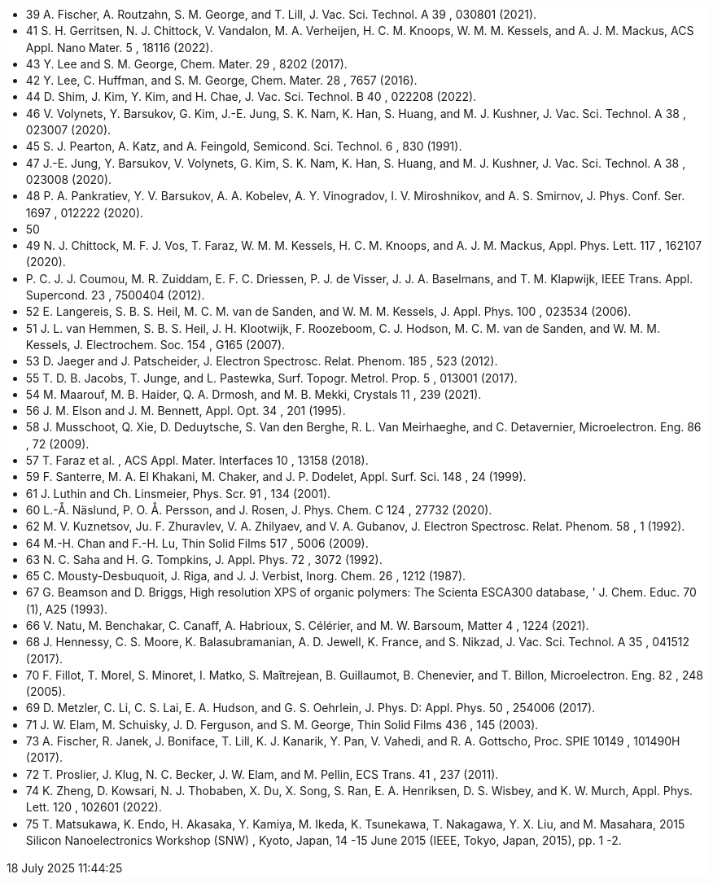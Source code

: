 - 39 A. Fischer, A. Routzahn, S. M. George, and T. Lill, J. Vac. Sci. Technol. A 39 , 030801 (2021).
- 41 S. H. Gerritsen, N. J. Chittock, V. Vandalon, M. A. Verheijen, H. C. M. Knoops, W. M. M. Kessels, and A. J. M. Mackus, ACS Appl. Nano Mater. 5 , 18116 (2022).
- 43 Y. Lee and S. M. George, Chem. Mater. 29 , 8202 (2017).
- 42 Y. Lee, C. Huffman, and S. M. George, Chem. Mater. 28 , 7657 (2016).
- 44 D. Shim, J. Kim, Y. Kim, and H. Chae, J. Vac. Sci. Technol. B 40 , 022208 (2022).
- 46 V. Volynets, Y. Barsukov, G. Kim, J.-E. Jung, S. K. Nam, K. Han, S. Huang, and M. J. Kushner, J. Vac. Sci. Technol. A 38 , 023007 (2020).
- 45 S. J. Pearton, A. Katz, and A. Feingold, Semicond. Sci. Technol. 6 , 830 (1991).
- 47 J.-E. Jung, Y. Barsukov, V. Volynets, G. Kim, S. K. Nam, K. Han, S. Huang, and M. J. Kushner, J. Vac. Sci. Technol. A 38 , 023008 (2020).
- 48 P. A. Pankratiev, Y. V. Barsukov, A. A. Kobelev, A. Y. Vinogradov, I. V. Miroshnikov, and A. S. Smirnov, J. Phys. Conf. Ser. 1697 , 012222 (2020).
- 50
- 49 N. J. Chittock, M. F. J. Vos, T. Faraz, W. M. M. Kessels, H. C. M. Knoops, and A. J. M. Mackus, Appl. Phys. Lett. 117 , 162107 (2020).
- P. C. J. J. Coumou, M. R. Zuiddam, E. F. C. Driessen, P. J. de Visser, J. J. A. Baselmans, and T. M. Klapwijk, IEEE Trans. Appl. Supercond. 23 , 7500404 (2012).
- 52 E. Langereis, S. B. S. Heil, M. C. M. van de Sanden, and W. M. M. Kessels, J. Appl. Phys. 100 , 023534 (2006).
- 51 J. L. van Hemmen, S. B. S. Heil, J. H. Klootwijk, F. Roozeboom, C. J. Hodson, M. C. M. van de Sanden, and W. M. M. Kessels, J. Electrochem. Soc. 154 , G165 (2007).
- 53 D. Jaeger and J. Patscheider, J. Electron Spectrosc. Relat. Phenom. 185 , 523 (2012).
- 55 T. D. B. Jacobs, T. Junge, and L. Pastewka, Surf. Topogr. Metrol. Prop. 5 , 013001 (2017).
- 54 M. Maarouf, M. B. Haider, Q. A. Drmosh, and M. B. Mekki, Crystals 11 , 239 (2021).
- 56 J. M. Elson and J. M. Bennett, Appl. Opt. 34 , 201 (1995).
- 58 J. Musschoot, Q. Xie, D. Deduytsche, S. Van den Berghe, R. L. Van Meirhaeghe, and C. Detavernier, Microelectron. Eng. 86 , 72 (2009).
- 57 T. Faraz et al. , ACS Appl. Mater. Interfaces 10 , 13158 (2018).
- 59 F. Santerre, M. A. El Khakani, M. Chaker, and J. P. Dodelet, Appl. Surf. Sci. 148 , 24 (1999).
- 61 J. Luthin and Ch. Linsmeier, Phys. Scr. 91 , 134 (2001).
- 60 L.-Å. Näslund, P. O. Å. Persson, and J. Rosen, J. Phys. Chem. C 124 , 27732 (2020).
- 62 M. V. Kuznetsov, Ju. F. Zhuravlev, V. A. Zhilyaev, and V. A. Gubanov, J. Electron Spectrosc. Relat. Phenom. 58 , 1 (1992).
- 64 M.-H. Chan and F.-H. Lu, Thin Solid Films 517 , 5006 (2009).
- 63 N. C. Saha and H. G. Tompkins, J. Appl. Phys. 72 , 3072 (1992).
- 65 C. Mousty-Desbuquoit, J. Riga, and J. J. Verbist, Inorg. Chem. 26 , 1212 (1987).
- 67 G. Beamson and D. Briggs, High resolution XPS of organic polymers: The Scienta ESCA300 database, ' J. Chem. Educ. 70 (1), A25 (1993).
- 66 V. Natu, M. Benchakar, C. Canaff, A. Habrioux, S. Célérier, and M. W. Barsoum, Matter 4 , 1224 (2021).
- 68 J. Hennessy, C. S. Moore, K. Balasubramanian, A. D. Jewell, K. France, and S. Nikzad, J. Vac. Sci. Technol. A 35 , 041512 (2017).
- 70 F. Fillot, T. Morel, S. Minoret, I. Matko, S. Maîtrejean, B. Guillaumot, B. Chenevier, and T. Billon, Microelectron. Eng. 82 , 248 (2005).
- 69 D. Metzler, C. Li, C. S. Lai, E. A. Hudson, and G. S. Oehrlein, J. Phys. D: Appl. Phys. 50 , 254006 (2017).
- 71 J. W. Elam, M. Schuisky, J. D. Ferguson, and S. M. George, Thin Solid Films 436 , 145 (2003).
- 73 A. Fischer, R. Janek, J. Boniface, T. Lill, K. J. Kanarik, Y. Pan, V. Vahedi, and R. A. Gottscho, Proc. SPIE 10149 , 101490H (2017).
- 72 T. Proslier, J. Klug, N. C. Becker, J. W. Elam, and M. Pellin, ECS Trans. 41 , 237 (2011).
- 74 K. Zheng, D. Kowsari, N. J. Thobaben, X. Du, X. Song, S. Ran, E. A. Henriksen, D. S. Wisbey, and K. W. Murch, Appl. Phys. Lett. 120 , 102601 (2022).
- 75 T. Matsukawa, K. Endo, H. Akasaka, Y. Kamiya, M. Ikeda, K. Tsunekawa, T. Nakagawa, Y. X. Liu, and M. Masahara, 2015 Silicon Nanoelectronics Workshop (SNW) , Kyoto, Japan, 14 -15 June 2015 (IEEE, Tokyo, Japan, 2015), pp. 1 -2.

18 July 2025 11:44:25
